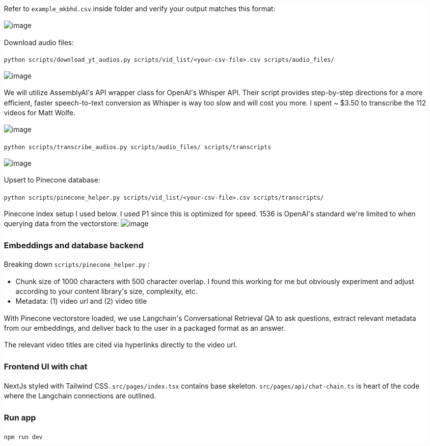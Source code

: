 Refer to `example_mkbhd.csv` inside folder and verify your output matches this format:

<img width="400" alt="image" src="https://github.com/vdutts7/yt-ai-chat/assets/63992417/7bf1c02c-7201-48b4-9607-e6de72fcafa2">
    
Download audio files:

```
python scripts/download_yt_audios.py scripts/vid_list/<your-csv-file>.csv scripts/audio_files/
```

<img width="130" alt="image" src="https://github.com/vdutts7/yt-ai-chat/assets/63992417/8c16f79a-2957-4d45-b81e-c450cf7e77f1">

We will utilize AssemblyAI's API wrapper class for OpenAI's Whisper API. Their script provides step-by-step directions for a more efficient, faster speech-to-text conversion as Whisper is way too slow and will cost you more. I spent ~ $3.50 to transcribe the 112 videos for Matt Wolfe. 

<img width="348" alt="image" src="https://github.com/vdutts7/yt-ai-chat/assets/63992417/e40716c7-1ab6-460a-bd39-b7658c052958">

```
python scripts/transcribe_audios.py scripts/audio_files/ scripts/transcripts
```

<img width="164" alt="image" src="https://github.com/vdutts7/yt-ai-chat/assets/63992417/f1105604-145b-4019-8026-f1c262497cde">

Upsert to Pinecone database:

```
python scripts/pinecone_helper.py scripts/vid_list/<your-csv-file>.csv scripts/transcripts/
```

Pinecone index setup I used below. I used P1 since this is optimized for speed. 1536 is OpenAI's standard we're limited to when querying data from the vectorstore: 
<img width="951" alt="image" src="https://github.com/vdutts7/yt-ai-chat/assets/63992417/01deb2f1-f563-4e9d-97bf-d32ccda61d62">

### Embeddings and database backend

Breaking down `scripts/pinecone_helper.py` :
- Chunk size of 1000 characters with 500 character overlap. I found this working for me but obviously experiment and adjust according to your content library's size, complexity, etc.
- Metadata: (1) video url and (2) video title

With Pinecone vectorstore loaded, we use Langchain's Conversational Retrieval QA to ask questions, extract relevant metadata from our embeddings, and deliver back to the user in a packaged format as an answer. 

The relevant video titles are cited via hyperlinks directly to the video url.

### Frontend UI with chat

NextJs styled with Tailwind CSS. `src/pages/index.tsx` contains base skeleton. `src/pages/api/chat-chain.ts` is heart of the code where the Langchain connections are outlined.

### Run app

```
npm run dev
```
